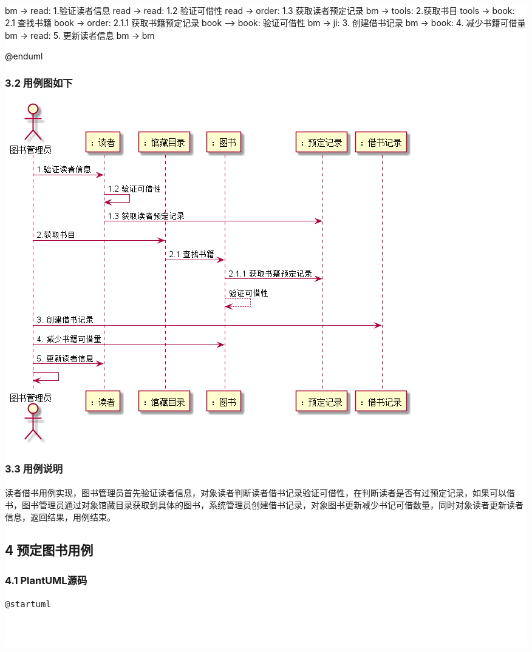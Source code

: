 bm -> read: 1.验证读者信息
read -> read: 1.2 验证可借性
read -> order: 1.3 获取读者预定记录
bm -> tools: 2.获取书目
tools -> book: 2.1 查找书籍
book -> order: 2.1.1 获取书籍预定记录
book --> book: 验证可借性
bm -> ji: 3. 创建借书记录
bm -> book: 4. 减少书籍可借量
bm -> read: 5. 更新读者信息
bm -> bm

@enduml
</pre>

### 3.2 用例图如下<br>
![](BorrowBook.png)

### 3.3 用例说明
读者借书用例实现，图书管理员首先验证读者信息，对象读者判断读者借书记录验证可借性，在判断读者是否有过预定记录，如果可以借书，图书管理员通过对象馆藏目录获取到具体的图书，系统管理员创建借书记录，对象图书更新减少书记可借数量，同时对象读者更新读者信息，返回结果，用例结束。

## 4 预定图书用例
### 4.1 PlantUML源码
<pre>
@startuml
